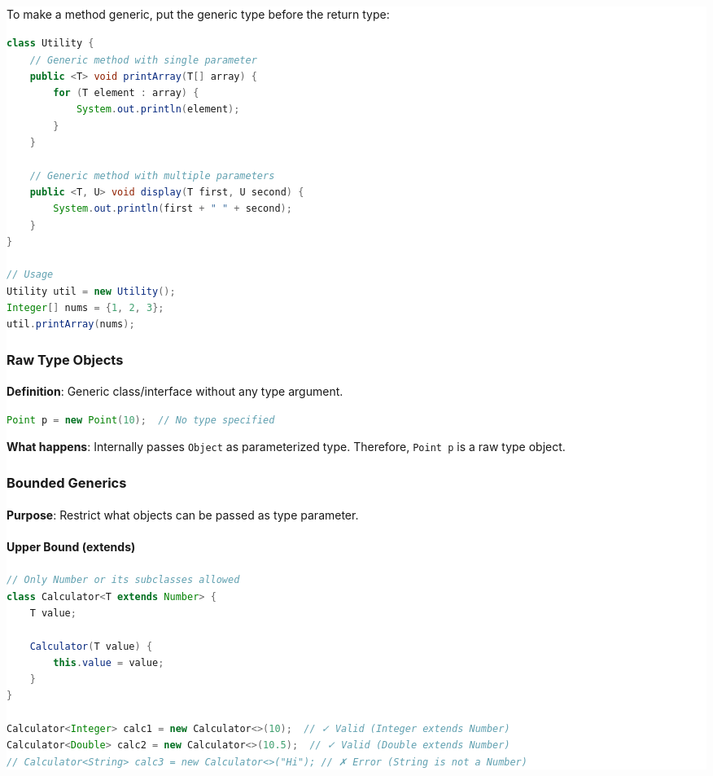 To make a method generic, put the generic type before the return type:

```java
class Utility {
    // Generic method with single parameter
    public <T> void printArray(T[] array) {
        for (T element : array) {
            System.out.println(element);
        }
    }
    
    // Generic method with multiple parameters
    public <T, U> void display(T first, U second) {
        System.out.println(first + " " + second);
    }
}

// Usage
Utility util = new Utility();
Integer[] nums = {1, 2, 3};
util.printArray(nums);
```

### Raw Type Objects

**Definition**: Generic class/interface without any type argument.

```java
Point p = new Point(10);  // No type specified
```

**What happens**: Internally passes `Object` as parameterized type. Therefore, `Point p` is a raw type object.

### Bounded Generics

**Purpose**: Restrict what objects can be passed as type parameter.

#### Upper Bound (extends)

```java
// Only Number or its subclasses allowed
class Calculator<T extends Number> {
    T value;
    
    Calculator(T value) {
        this.value = value;
    }
}

Calculator<Integer> calc1 = new Calculator<>(10);  // ✓ Valid (Integer extends Number)
Calculator<Double> calc2 = new Calculator<>(10.5);  // ✓ Valid (Double extends Number)
// Calculator<String> calc3 = new Calculator<>("Hi"); // ✗ Error (String is not a Number)
```

